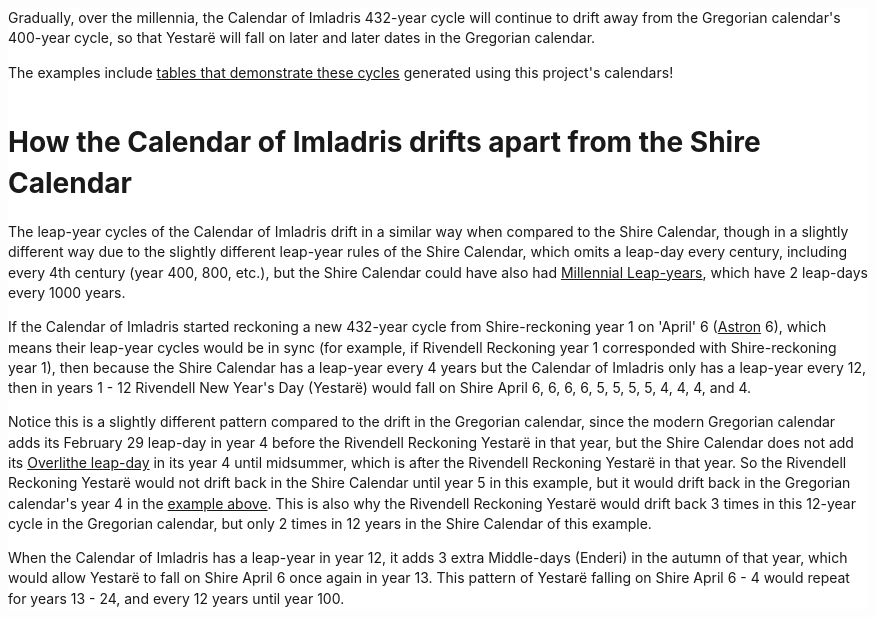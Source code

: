 Gradually, over the millennia,
the Calendar of Imladris 432-year cycle will continue to drift away from the Gregorian calendar's 400-year cycle,
so that Yestarë will fall on later and later dates in the Gregorian calendar.

The examples include
[tables that demonstrate these cycles](https://psarando.github.io/shire-reckoning/examples/?path=/story/shire-reckoning-rivendell-calendar-new-year-s-day-alignments--for-gregorian-dates)
generated using this project's calendars!

# How the Calendar of Imladris drifts apart from the Shire Calendar

The leap-year cycles of the Calendar of Imladris drift in a similar way when compared to the Shire Calendar,
though in a slightly different way due to the slightly different leap-year rules of the Shire Calendar,
which omits a leap-day every century, including every 4th century (year 400, 800, etc.),
but the Shire Calendar could have also had
[Millennial Leap-years](https://psarando.github.io/shire-reckoning/Kings_Reckoning_Rules_and_Deficit.html#the-rules),
which have 2 leap-days every 1000 years.

If the Calendar of Imladris started reckoning a new 432-year cycle from Shire-reckoning year 1 on 'April' 6
([Astron](https://psarando.github.io/shire-reckoning/#shire-reckoning-notes) 6),
which means their leap-year cycles would be in sync
(for example, if Rivendell Reckoning year 1 corresponded with Shire-reckoning year 1),
then because the Shire Calendar has a leap-year every 4 years but the Calendar of Imladris only has a leap-year every 12,
then in years 1 - 12 Rivendell New Year's Day (Yestarë) would fall on
Shire April 6, 6, 6, 6, 5, 5, 5, 5, 4, 4, 4, and 4.

Notice this is a slightly different pattern compared to the drift in the Gregorian calendar,
since the modern Gregorian calendar adds its February 29 leap-day in year 4 before the Rivendell Reckoning Yestarë in that year,
but the Shire Calendar does not add its [Overlithe leap-day](https://psarando.github.io/shire-reckoning/#middle-days-and-leap-days)
in its year 4 until midsummer, which is after the Rivendell Reckoning Yestarë in that year.
So the Rivendell Reckoning Yestarë would not drift back in the Shire Calendar until year 5 in this example,
but it would drift back in the Gregorian calendar's year 4 in the
[example above](#how-the-calendar-of-imladris-drifts-apart-from-the-gregorian-calendar).
This is also why the Rivendell Reckoning Yestarë would drift back 3 times in this 12-year cycle in the Gregorian calendar,
but only 2 times in 12 years in the Shire Calendar of this example.

When the Calendar of Imladris has a leap-year in year 12,
it adds 3 extra Middle-days (Enderi) in the autumn of that year,
which would allow Yestarë to fall on Shire April 6 once again in year 13.
This pattern of Yestarë falling on Shire April 6 - 4 would repeat for years 13 - 24,
and every 12 years until year 100.
